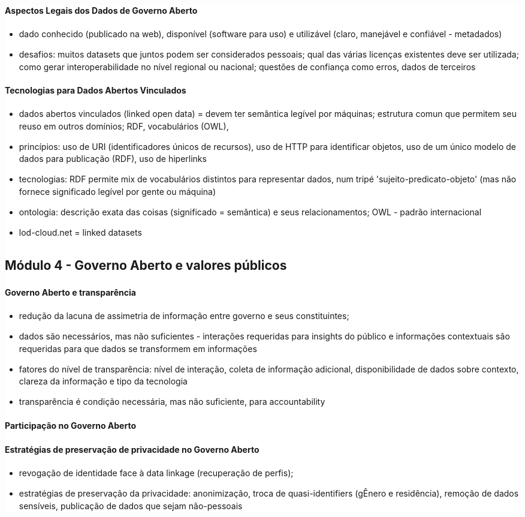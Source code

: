 #### Aspectos Legais dos Dados de Governo Aberto

* dado conhecido (publicado na web), disponível (software para uso) e utilizável (claro, manejável e confiável - metadados)

* desafios: muitos datasets que juntos podem ser considerados pessoais; qual das várias licenças existentes deve ser utilizada; como gerar interoperabilidade no nível regional ou nacional; questões de confiança como erros, dados de terceiros

#### Tecnologias para Dados Abertos Vinculados

* dados abertos vinculados (linked open data) = devem ter semântica legível por máquinas; estrutura comun que permitem seu reuso em outros domínios; RDF, vocabulários (OWL), 

* princípios: uso de URI (identificadores únicos de recursos), uso de HTTP para identificar objetos, uso de um único modelo de dados para publicação (RDF), uso de hiperlinks

* tecnologias: RDF permite mix de vocabulários distintos para representar dados, num tripé 'sujeito-predicato-objeto' (mas não fornece significado legível por gente ou máquina)

* ontologia: descrição exata das coisas (significado = semântica) e seus relacionamentos; OWL - padrão internacional

* lod-cloud.net = linked datasets

## Módulo 4 - Governo Aberto e valores públicos

#### Governo Aberto e transparência

* redução da lacuna de assimetria de informação entre governo e seus constituintes;

* dados são necessários, mas não suficientes - interações requeridas para insights do público e informações contextuais são requeridas para que dados se transformem em informações

* fatores do nível de transparência: nível de interação, coleta de informação adicional, disponibilidade de dados sobre contexto, clareza da informação e tipo da tecnologia

* transparência é condição necessária, mas não suficiente, para accountability

#### Participação no Governo Aberto



#### Estratégias de preservação de privacidade no Governo Aberto

* revogação de identidade face à data linkage (recuperação de perfis);

* estratégias de preservação da privacidade: anonimização, troca de quasi-identifiers (gÊnero e residência), remoção de dados sensíveis, publicação de dados que sejam não-pessoais 